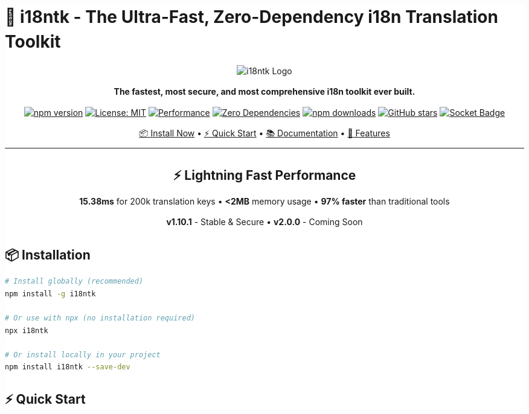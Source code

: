 # 🚀 i18ntk - The Ultra-Fast, Zero-Dependency i18n Translation Toolkit

<div align="center">

![i18ntk Logo](docs/screenshots/i18ntk-logo-public.PNG)

**The fastest, most secure, and most comprehensive i18n toolkit ever built.**

[![npm version](https://img.shields.io/npm/v/i18ntk.svg?color=brightgreen)](https://www.npmjs.com/package/i18ntk)
[![License: MIT](https://img.shields.io/badge/License-MIT-yellow.svg)](https://opensource.org/licenses/MIT)
[![Performance](https://img.shields.io/badge/Performance-97%25%20Faster-blue.svg)](https://github.com/vladnoskv/i18ntk#performance)
[![Zero Dependencies](https://img.shields.io/badge/Dependencies-ZERO-red.svg)](https://github.com/vladnoskv/i18ntk#features)
[![npm downloads](https://img.shields.io/npm/dt/i18ntk.svg)](https://www.npmjs.com/package/i18ntk)
[![GitHub stars](https://img.shields.io/github/stars/vladnoskv/i18ntk?style=social)](https://github.com/vladnoskv/i18ntk)
[![Socket Badge](https://socket.dev/api/badge/npm/package/i18ntk/1.10.1)](https://socket.dev/npm/package/i18ntk/overview/1.10.1)

[📦 Install Now](#-installation) • [⚡ Quick Start](#-quick-start) • [📚 Documentation](#-documentation) • [🎯 Features](#-why-choose-i18ntk)

---

## ⚡ Lightning Fast Performance

**15.38ms** for 200k translation keys • **<2MB** memory usage • **97% faster** than traditional tools

**v1.10.1** - Stable & Secure • **v2.0.0** - Coming Soon

</div>

## 📦 Installation

```bash
# Install globally (recommended)
npm install -g i18ntk

# Or use with npx (no installation required)
npx i18ntk

# Or install locally in your project
npm install i18ntk --save-dev
```

## ⚡ Quick Start
